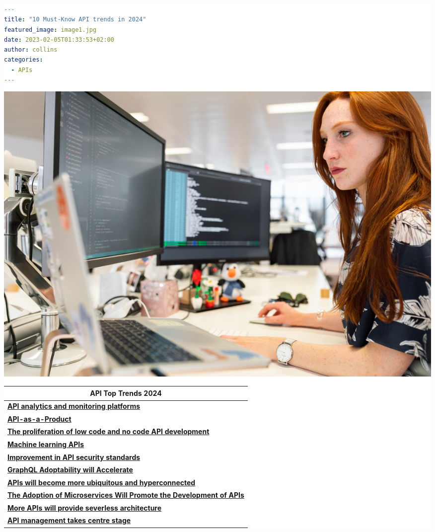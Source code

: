 ```yaml
---
title: "10 Must-Know API trends in 2024"
featured_image: image1.jpg
date: 2023-02-05T01:33:53+02:00
author: collins
categories:
  - APIs
---
```


![API Trends](./image1.jpg)

|**API Top Trends 2024**|
|---|
|[**API analytics and monitoring platforms**](#1-api-analytics-and-monitoring-platforms)|
|[**API-as-a-Product**](#2-the-rise-of-api-as-a-product)|
|[**The proliferation of low code and no code API development**](#3-the-proliferation-of-low-code-and-no-code-api-development)|
|[**Machine learning APIs**](#4-machine-learning-apis)|
|[**Improvement in API security standards**](#5-improvement-in-api-security-standards)|
|[**GraphQL Adoptability will Accelerate**](#6-graphql-adoptability-will-accelerate)|
|[**APIs will become more ubiquitous and hyperconnected**](#7-apis-will-become-ubiquitous-and-hyperconnected)|
|[**The Adoption of Microservices Will Promote the Development of APIs**](#8-the-adoption-of-microservices-will-promote-the-development-of-apis)|
|[**More APIs will provide severless architecture**](#9-more-apis-will-provide-serverless-architecture)|
|[**API management takes centre stage**](#10-api-management-takes-centre-stage)|
